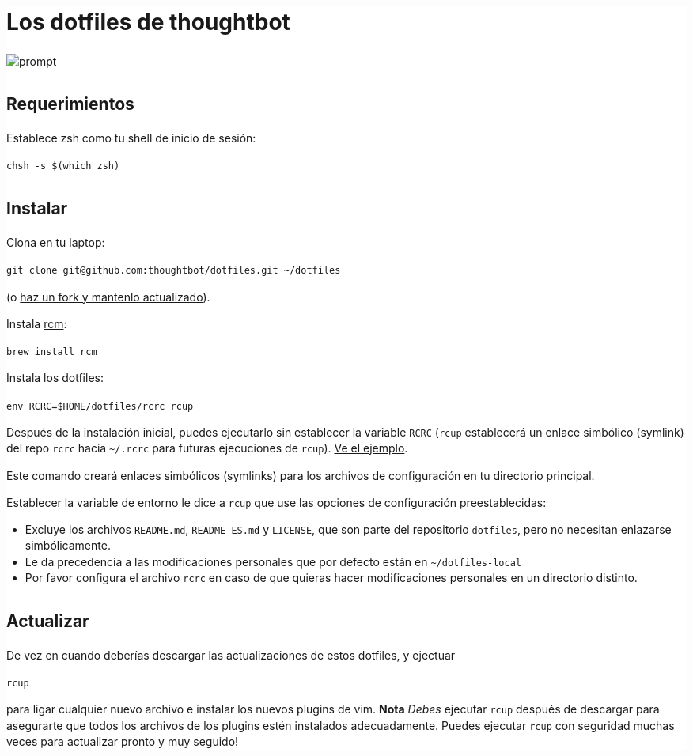 Los dotfiles de thoughtbot
==========================

![prompt](http://images.thoughtbot.com/thoughtbot-dotfiles-prompt.png)

Requerimientos
--------------

Establece zsh como tu shell de inicio de sesión:

    chsh -s $(which zsh)

Instalar
--------

Clona en tu laptop:

    git clone git@github.com:thoughtbot/dotfiles.git ~/dotfiles

(o [haz un fork y mantenlo actualizado](http://robots.thoughtbot.com/keeping-a-github-fork-updated)).

Instala [rcm](https://github.com/thoughtbot/rcm):

    brew install rcm

Instala los dotfiles:

    env RCRC=$HOME/dotfiles/rcrc rcup

Después de la instalación inicial, puedes ejecutarlo sin establecer la variable `RCRC`
(`rcup` establecerá un enlace simbólico (symlink) del repo `rcrc` hacia `~/.rcrc` para futuras
ejecuciones de `rcup`). [Ve el ejemplo](https://github.com/thoughtbot/dotfiles/blob/master/rcrc).

Este comando creará enlaces simbólicos (symlinks) para los archivos de configuración en tu
directorio principal.

Establecer la variable de entorno le dice a `rcup` que use las opciones de
configuración preestablecidas:

* Excluye los archivos `README.md`, `README-ES.md` y `LICENSE`, que son parte
  del repositorio `dotfiles`, pero no necesitan enlazarse simbólicamente.
* Le da precedencia a las modificaciones personales que por defecto están en
  `~/dotfiles-local`
* Por favor configura el archivo `rcrc` en caso de que quieras hacer
  modificaciones personales en un directorio distinto.


Actualizar
----------

De vez en cuando deberías descargar las actualizaciones de estos dotfiles, y ejectuar

    rcup

para ligar cualquier nuevo archivo e instalar los nuevos plugins de vim. **Nota** _Debes_ ejecutar
`rcup` después de descargar para asegurarte que todos los archivos de los plugins
estén instalados adecuadamente. Puedes ejecutar `rcup` con seguridad muchas veces
para actualizar pronto y muy seguido!
